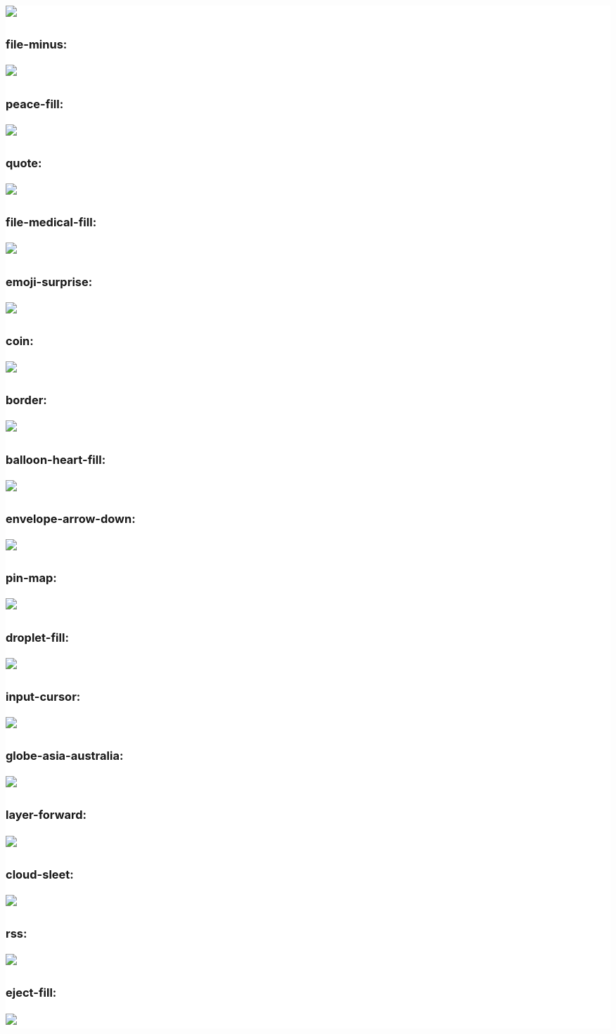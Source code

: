<img width="128" src="https://icon.librelearn.eu.org/sign-railroad/128.webp">
<br>
<h3>file-minus:</h3>
<img width="128" src="https://icon.librelearn.eu.org/file-minus/128.webp">
<br>
<h3>peace-fill:</h3>
<img width="128" src="https://icon.librelearn.eu.org/peace-fill/128.webp">
<br>
<h3>quote:</h3>
<img width="128" src="https://icon.librelearn.eu.org/quote/128.webp">
<br>
<h3>file-medical-fill:</h3>
<img width="128" src="https://icon.librelearn.eu.org/file-medical-fill/128.webp">
<br>
<h3>emoji-surprise:</h3>
<img width="128" src="https://icon.librelearn.eu.org/emoji-surprise/128.webp">
<br>
<h3>coin:</h3>
<img width="128" src="https://icon.librelearn.eu.org/coin/128.webp">
<br>
<h3>border:</h3>
<img width="128" src="https://icon.librelearn.eu.org/border/128.webp">
<br>
<h3>balloon-heart-fill:</h3>
<img width="128" src="https://icon.librelearn.eu.org/balloon-heart-fill/128.webp">
<br>
<h3>envelope-arrow-down:</h3>
<img width="128" src="https://icon.librelearn.eu.org/envelope-arrow-down/128.webp">
<br>
<h3>pin-map:</h3>
<img width="128" src="https://icon.librelearn.eu.org/pin-map/128.webp">
<br>
<h3>droplet-fill:</h3>
<img width="128" src="https://icon.librelearn.eu.org/droplet-fill/128.webp">
<br>
<h3>input-cursor:</h3>
<img width="128" src="https://icon.librelearn.eu.org/input-cursor/128.webp">
<br>
<h3>globe-asia-australia:</h3>
<img width="128" src="https://icon.librelearn.eu.org/globe-asia-australia/128.webp">
<br>
<h3>layer-forward:</h3>
<img width="128" src="https://icon.librelearn.eu.org/layer-forward/128.webp">
<br>
<h3>cloud-sleet:</h3>
<img width="128" src="https://icon.librelearn.eu.org/cloud-sleet/128.webp">
<br>
<h3>rss:</h3>
<img width="128" src="https://icon.librelearn.eu.org/rss/128.webp">
<br>
<h3>eject-fill:</h3>
<img width="128" src="https://icon.librelearn.eu.org/eject-fill/128.webp">
<br>